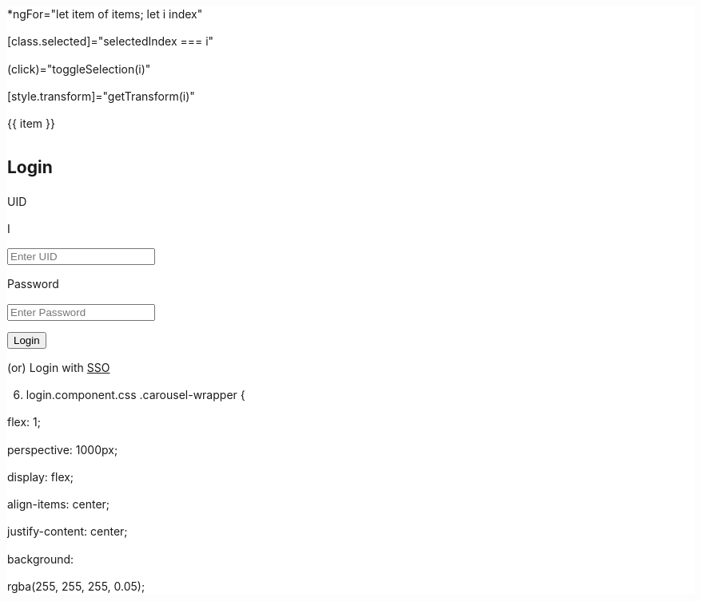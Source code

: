 *ngFor="let item of items; let i index"

[class.selected]="selectedIndex === i"

(click)="toggleSelection(i)"

[style.transform]="getTransform(i)"

{{ item }}

</div>

</div>

</div>

<div class="login-wrapper">

<div class="login-box">

<h2>Login</h2>

<form>

<label for="uid">UID</label>

>

I

<input type="text" id="uid" placeholder="Enter UID" required />

<label for="password">Password</label>

<input type="password" id="password" placeholder="Enter Password" required />

<button type="submit">Login</button>

<p class="sso-login">(or) Login with <a href="#">SSO</a></p>

</form>

</div>

</div>

</div>


6. login.component.css
.carousel-wrapper {

flex: 1;

perspective: 1000px;

display: flex;

align-items: center;

justify-content: center;

background:

rgba(255, 255, 255, 0.05);
